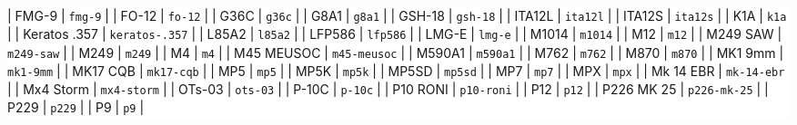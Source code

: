 | FMG-9                          | `fmg-9`             |
| FO-12                          | `fo-12`             |
| G36C                           | `g36c`              |
| G8A1                           | `g8a1`              |
| GSH-18                         | `gsh-18`            |
| ITA12L                         | `ita12l`            |
| ITA12S                         | `ita12s`            |
| K1A                            | `k1a`               |
| Keratos <span></span>.357      | `keratos-.357`      |
| L85A2                          | `l85a2`             |
| LFP586                         | `lfp586`            |
| LMG-E                          | `lmg-e`             |
| M1014                          | `m1014`             |
| M12                            | `m12`               |
| M249 SAW                       | `m249-saw`          |
| M249                           | `m249`              |
| M4                             | `m4`                |
| M45 MEUSOC                     | `m45-meusoc`        |
| M590A1                         | `m590a1`            |
| M762                           | `m762`              |
| M870                           | `m870`              |
| MK1 9mm                        | `mk1-9mm`           |
| MK17 CQB                       | `mk17-cqb`          |
| MP5                            | `mp5`               |
| MP5K                           | `mp5k`              |
| MP5SD                          | `mp5sd`             |
| MP7                            | `mp7`               |
| MPX                            | `mpx`               |
| Mk 14 EBR                      | `mk-14-ebr`         |
| Mx4 Storm                      | `mx4-storm`         |
| OTs-03                         | `ots-03`            |
| P-10C                          | `p-10c`             |
| P10 RONI                       | `p10-roni`          |
| P12                            | `p12`               |
| P226 MK 25                     | `p226-mk-25`        |
| P229                           | `p229`              |
| P9                             | `p9`                |